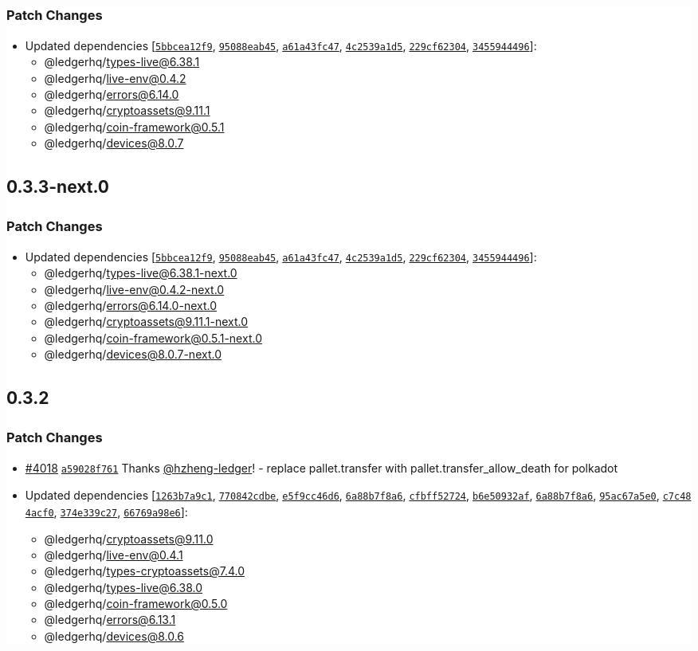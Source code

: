 ### Patch Changes

- Updated dependencies [[`5bbcea12f9`](https://github.com/LedgerHQ/ledger-live/commit/5bbcea12f93e3cda41705a4d61d50845628a6de6), [`95088eab45`](https://github.com/LedgerHQ/ledger-live/commit/95088eab45f6af919e347a605cefefb6d7705808), [`a61a43fc47`](https://github.com/LedgerHQ/ledger-live/commit/a61a43fc47399e969fa68539de6af51bfa41e921), [`4c2539a1d5`](https://github.com/LedgerHQ/ledger-live/commit/4c2539a1d5c9c01c0f9fa7cd1daf5a5a63c02996), [`229cf62304`](https://github.com/LedgerHQ/ledger-live/commit/229cf623043b29eefed3e8e37a102325fa6e0387), [`3455944496`](https://github.com/LedgerHQ/ledger-live/commit/34559444969ce1571ff4c54f33feb7f3fb59a33a)]:
  - @ledgerhq/types-live@6.38.1
  - @ledgerhq/live-env@0.4.2
  - @ledgerhq/errors@6.14.0
  - @ledgerhq/cryptoassets@9.11.1
  - @ledgerhq/coin-framework@0.5.1
  - @ledgerhq/devices@8.0.7

## 0.3.3-next.0

### Patch Changes

- Updated dependencies [[`5bbcea12f9`](https://github.com/LedgerHQ/ledger-live/commit/5bbcea12f93e3cda41705a4d61d50845628a6de6), [`95088eab45`](https://github.com/LedgerHQ/ledger-live/commit/95088eab45f6af919e347a605cefefb6d7705808), [`a61a43fc47`](https://github.com/LedgerHQ/ledger-live/commit/a61a43fc47399e969fa68539de6af51bfa41e921), [`4c2539a1d5`](https://github.com/LedgerHQ/ledger-live/commit/4c2539a1d5c9c01c0f9fa7cd1daf5a5a63c02996), [`229cf62304`](https://github.com/LedgerHQ/ledger-live/commit/229cf623043b29eefed3e8e37a102325fa6e0387), [`3455944496`](https://github.com/LedgerHQ/ledger-live/commit/34559444969ce1571ff4c54f33feb7f3fb59a33a)]:
  - @ledgerhq/types-live@6.38.1-next.0
  - @ledgerhq/live-env@0.4.2-next.0
  - @ledgerhq/errors@6.14.0-next.0
  - @ledgerhq/cryptoassets@9.11.1-next.0
  - @ledgerhq/coin-framework@0.5.1-next.0
  - @ledgerhq/devices@8.0.7-next.0

## 0.3.2

### Patch Changes

- [#4018](https://github.com/LedgerHQ/ledger-live/pull/4018) [`a59028f761`](https://github.com/LedgerHQ/ledger-live/commit/a59028f761c84d257eca72be7668af5fbc981c3a) Thanks [@hzheng-ledger](https://github.com/hzheng-ledger)! - replace pallet.transfer with pallet.transfer_allow_death for polkadot

- Updated dependencies [[`1263b7a9c1`](https://github.com/LedgerHQ/ledger-live/commit/1263b7a9c1916da81ad55bb2ca1e804cff5f89e2), [`770842cdbe`](https://github.com/LedgerHQ/ledger-live/commit/770842cdbe94c629b6844f93d1b5d94d381931b1), [`e5f9cc46d6`](https://github.com/LedgerHQ/ledger-live/commit/e5f9cc46d69b82ad7267296b350e9d97a47f9e86), [`6a88b7f8a6`](https://github.com/LedgerHQ/ledger-live/commit/6a88b7f8a6b7c732be0c945131b6c1d9b3937cc1), [`cfbff52724`](https://github.com/LedgerHQ/ledger-live/commit/cfbff527241534aba69bff3d86733b50a14eb4ce), [`b6e50932af`](https://github.com/LedgerHQ/ledger-live/commit/b6e50932afac6acc2d2f9fa9ed10b77a62378e03), [`6a88b7f8a6`](https://github.com/LedgerHQ/ledger-live/commit/6a88b7f8a6b7c732be0c945131b6c1d9b3937cc1), [`95ac67a5e0`](https://github.com/LedgerHQ/ledger-live/commit/95ac67a5e0359b03c7d82c34fd1f2f3b6eb7df22), [`c7c484acf0`](https://github.com/LedgerHQ/ledger-live/commit/c7c484acf01e9db8dc5a5507b62ffcb863c77ca4), [`374e339c27`](https://github.com/LedgerHQ/ledger-live/commit/374e339c27e317656d01463a822898ad3a60df85), [`66769a98e6`](https://github.com/LedgerHQ/ledger-live/commit/66769a98e69f2b8156417e464e90d9162272b470)]:
  - @ledgerhq/cryptoassets@9.11.0
  - @ledgerhq/live-env@0.4.1
  - @ledgerhq/types-cryptoassets@7.4.0
  - @ledgerhq/types-live@6.38.0
  - @ledgerhq/coin-framework@0.5.0
  - @ledgerhq/errors@6.13.1
  - @ledgerhq/devices@8.0.6
